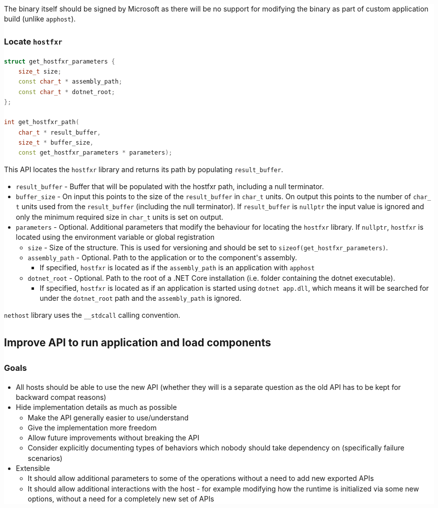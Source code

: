 The binary itself should be signed by Microsoft as there will be no support for modifying the binary as part of custom application build (unlike `apphost`).


### Locate `hostfxr`
``` C++
struct get_hostfxr_parameters {
    size_t size;
    const char_t * assembly_path;
    const char_t * dotnet_root;
};

int get_hostfxr_path(
    char_t * result_buffer,
    size_t * buffer_size,
    const get_hostfxr_parameters * parameters);
```

This API locates the `hostfxr` library and returns its path by populating `result_buffer`.

* `result_buffer` - Buffer that will be populated with the hostfxr path, including a null terminator.
* `buffer_size` - On input this points to the size of the `result_buffer` in `char_t` units. On output this points to the number of `char_t` units used from the `result_buffer` (including the null terminator). If `result_buffer` is `nullptr` the input value is ignored and only the minimum required size in `char_t` units is set on output.
* `parameters` - Optional. Additional parameters that modify the behaviour for locating the `hostfxr` library. If `nullptr`, `hostfxr` is located using the environment variable or global registration
  * `size` - Size of the structure. This is used for versioning and should be set to `sizeof(get_hostfxr_parameters)`.
  * `assembly_path` - Optional. Path to the application or to the component's assembly.
    * If specified, `hostfxr` is located as if the `assembly_path` is an application with `apphost`
  * `dotnet_root` - Optional. Path to the root of a .NET Core installation (i.e. folder containing the dotnet executable).
    * If specified, `hostfxr` is located as if an application is started using `dotnet app.dll`, which means it will be searched for under the `dotnet_root` path and the `assembly_path` is ignored.

`nethost` library uses the `__stdcall` calling convention.


## Improve API to run application and load components

### Goals
* All hosts should be able to use the new API (whether they will is a separate question as the old API has to be kept for backward compat reasons)
* Hide implementation details as much as possible
  * Make the API generally easier to use/understand
  * Give the implementation more freedom
  * Allow future improvements without breaking the API
  * Consider explicitly documenting types of behaviors which nobody should take dependency on (specifically failure scenarios)
* Extensible
  * It should allow additional parameters to some of the operations without a need to add new exported APIs
  * It should allow additional interactions with the host - for example modifying how the runtime is initialized via some new options, without a need for a completely new set of APIs
